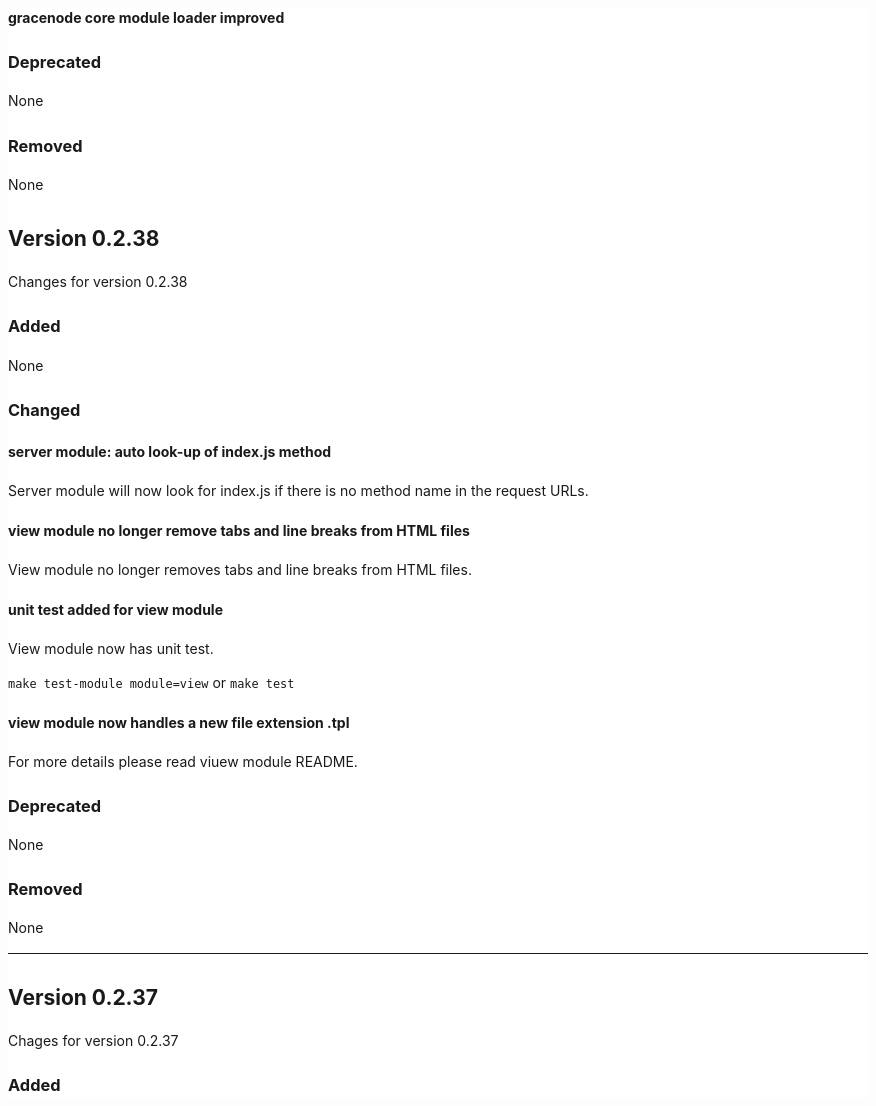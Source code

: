 #### gracenode core module loader improved

### Deprecated

None

### Removed

None

## Version 0.2.38

Changes for version 0.2.38

### Added

None

### Changed

#### server module: auto look-up of index.js method

Server module will now look for index.js if there is no method name in the request URLs.

#### view module no longer remove tabs and line breaks from HTML files

View module no longer removes tabs and line breaks from HTML files.

#### unit test added for view module

View module now has unit test.

`make test-module module=view` or `make test`

#### view module now handles a new file extension .tpl

For more details please read viuew module README.

### Deprecated

None

### Removed

None

***

## Version 0.2.37

Chages for version 0.2.37

### Added
